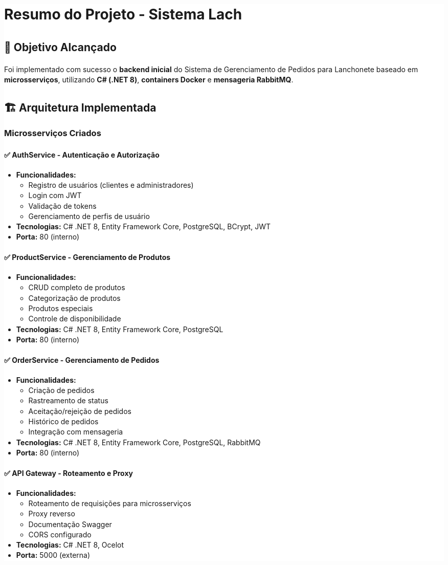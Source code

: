 # Resumo do Projeto - Sistema Lach

## 🎯 Objetivo Alcançado

Foi implementado com sucesso o **backend inicial** do Sistema de Gerenciamento de Pedidos para Lanchonete baseado em **microsserviços**, utilizando **C# (.NET 8)**, **containers Docker** e **mensageria RabbitMQ**.

## 🏗️ Arquitetura Implementada

### Microsserviços Criados

#### ✅ **AuthService** - Autenticação e Autorização
- **Funcionalidades:**
  - Registro de usuários (clientes e administradores)
  - Login com JWT
  - Validação de tokens
  - Gerenciamento de perfis de usuário
- **Tecnologias:** C# .NET 8, Entity Framework Core, PostgreSQL, BCrypt, JWT
- **Porta:** 80 (interno)

#### ✅ **ProductService** - Gerenciamento de Produtos
- **Funcionalidades:**
  - CRUD completo de produtos
  - Categorização de produtos
  - Produtos especiais
  - Controle de disponibilidade
- **Tecnologias:** C# .NET 8, Entity Framework Core, PostgreSQL
- **Porta:** 80 (interno)

#### ✅ **OrderService** - Gerenciamento de Pedidos
- **Funcionalidades:**
  - Criação de pedidos
  - Rastreamento de status
  - Aceitação/rejeição de pedidos
  - Histórico de pedidos
  - Integração com mensageria
- **Tecnologias:** C# .NET 8, Entity Framework Core, PostgreSQL, RabbitMQ
- **Porta:** 80 (interno)

#### ✅ **API Gateway** - Roteamento e Proxy
- **Funcionalidades:**
  - Roteamento de requisições para microsserviços
  - Proxy reverso
  - Documentação Swagger
  - CORS configurado
- **Tecnologias:** C# .NET 8, Ocelot
- **Porta:** 5000 (externa)
